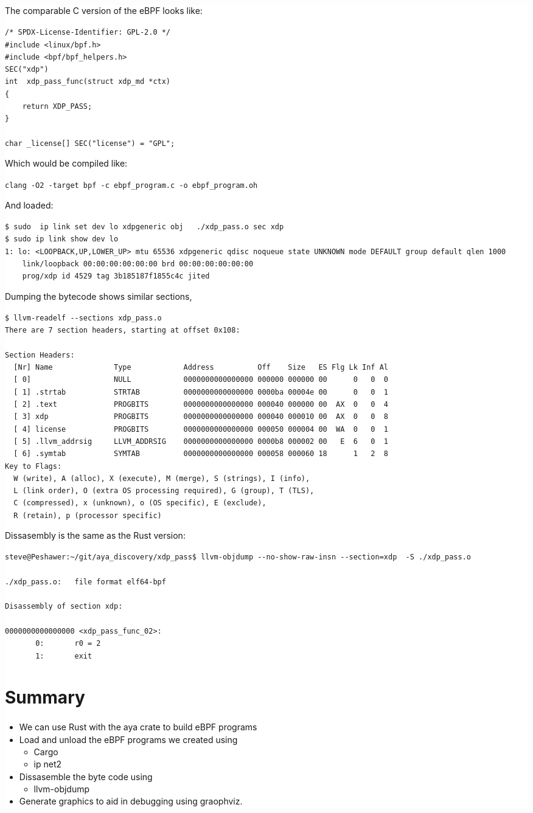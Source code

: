 The comparable C version of the eBPF looks like:

    /* SPDX-License-Identifier: GPL-2.0 */
    #include <linux/bpf.h>
    #include <bpf/bpf_helpers.h>
    SEC("xdp")
    int  xdp_pass_func(struct xdp_md *ctx)
    {
    	return XDP_PASS;
    }
    
    char _license[] SEC("license") = "GPL";

Which would be compiled like:

    clang -O2 -target bpf -c ebpf_program.c -o ebpf_program.oh

And loaded:

    $ sudo  ip link set dev lo xdpgeneric obj   ./xdp_pass.o sec xdp                                                                                                                                                                        
    $ sudo ip link show dev lo                                                                                                                                                                                                              
    1: lo: <LOOPBACK,UP,LOWER_UP> mtu 65536 xdpgeneric qdisc noqueue state UNKNOWN mode DEFAULT group default qlen 1000                                                                                                                                                                
        link/loopback 00:00:00:00:00:00 brd 00:00:00:00:00:00                                                                                                                                                                                                                          
        prog/xdp id 4529 tag 3b185187f1855c4c jited                         

Dumping the bytecode shows similar sections,

    $ llvm-readelf --sections xdp_pass.o
    There are 7 section headers, starting at offset 0x108:
    
    Section Headers:
      [Nr] Name              Type            Address          Off    Size   ES Flg Lk Inf Al
      [ 0]                   NULL            0000000000000000 000000 000000 00      0   0  0
      [ 1] .strtab           STRTAB          0000000000000000 0000ba 00004e 00      0   0  1
      [ 2] .text             PROGBITS        0000000000000000 000040 000000 00  AX  0   0  4
      [ 3] xdp               PROGBITS        0000000000000000 000040 000010 00  AX  0   0  8
      [ 4] license           PROGBITS        0000000000000000 000050 000004 00  WA  0   0  1
      [ 5] .llvm_addrsig     LLVM_ADDRSIG    0000000000000000 0000b8 000002 00   E  6   0  1
      [ 6] .symtab           SYMTAB          0000000000000000 000058 000060 18      1   2  8
    Key to Flags:
      W (write), A (alloc), X (execute), M (merge), S (strings), I (info),
      L (link order), O (extra OS processing required), G (group), T (TLS),
      C (compressed), x (unknown), o (OS specific), E (exclude),
      R (retain), p (processor specific)

Dissasembly is the same as the Rust version:

    steve@Peshawer:~/git/aya_discovery/xdp_pass$ llvm-objdump --no-show-raw-insn --section=xdp  -S ./xdp_pass.o
    
    ./xdp_pass.o:   file format elf64-bpf
    
    Disassembly of section xdp:
    
    0000000000000000 <xdp_pass_func_02>:
           0:       r0 = 2
           1:       exit


# Summary

-   We can use Rust with the aya crate to build eBPF programs
-   Load and unload the eBPF programs we created using 
    -   Cargo
    -   ip net2
-   Dissasemble the byte code using 
    -   llvm-objdump
-   Generate graphics to aid in debugging using graophviz.

